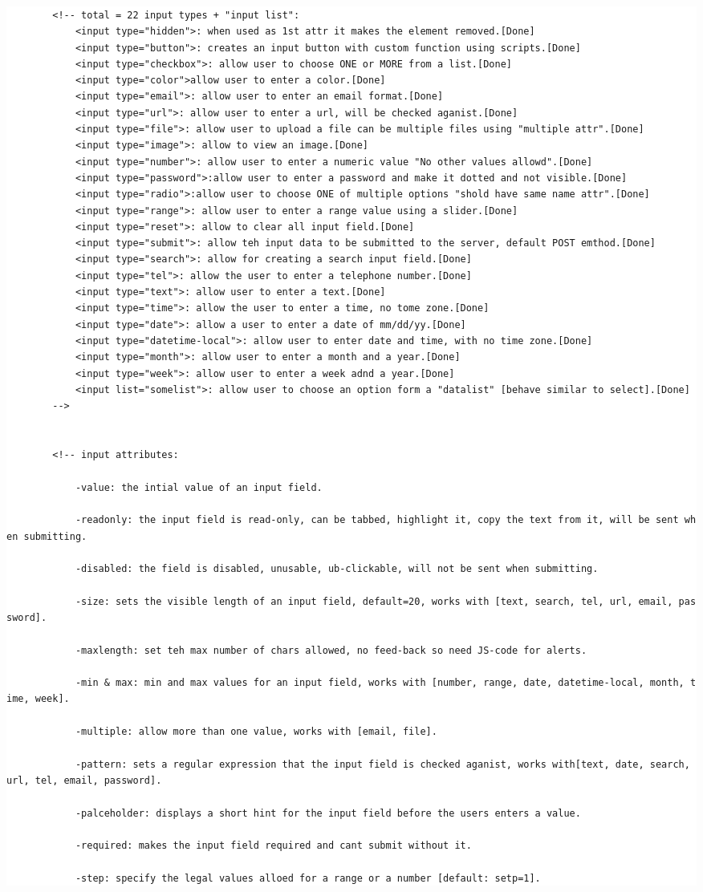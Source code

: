             <!-- total = 22 input types + "input list":
                <input type="hidden">: when used as 1st attr it makes the element removed.[Done]
                <input type="button">: creates an input button with custom function using scripts.[Done]
                <input type="checkbox">: allow user to choose ONE or MORE from a list.[Done]
                <input type="color">allow user to enter a color.[Done]
                <input type="email">: allow user to enter an email format.[Done]
                <input type="url">: allow user to enter a url, will be checked aganist.[Done]
                <input type="file">: allow user to upload a file can be multiple files using "multiple attr".[Done]
                <input type="image">: allow to view an image.[Done]
                <input type="number">: allow user to enter a numeric value "No other values allowd".[Done]
                <input type="password">:allow user to enter a password and make it dotted and not visible.[Done]
                <input type="radio">:allow user to choose ONE of multiple options "shold have same name attr".[Done]
                <input type="range">: allow user to enter a range value using a slider.[Done]
                <input type="reset">: allow to clear all input field.[Done]
                <input type="submit">: allow teh input data to be submitted to the server, default POST emthod.[Done]
                <input type="search">: allow for creating a search input field.[Done]
                <input type="tel">: allow the user to enter a telephone number.[Done]
                <input type="text">: allow user to enter a text.[Done]
                <input type="time">: allow the user to enter a time, no tome zone.[Done]
                <input type="date">: allow a user to enter a date of mm/dd/yy.[Done]
                <input type="datetime-local">: allow user to enter date and time, with no time zone.[Done]
                <input type="month">: allow user to enter a month and a year.[Done]
                <input type="week">: allow user to enter a week adnd a year.[Done]
                <input list="somelist">: allow user to choose an option form a "datalist" [behave similar to select].[Done]
            -->


            <!-- input attributes:

                -value: the intial value of an input field.

                -readonly: the input field is read-only, can be tabbed, highlight it, copy the text from it, will be sent when submitting.

                -disabled: the field is disabled, unusable, ub-clickable, will not be sent when submitting.

                -size: sets the visible length of an input field, default=20, works with [text, search, tel, url, email, password].

                -maxlength: set teh max number of chars allowed, no feed-back so need JS-code for alerts.

                -min & max: min and max values for an input field, works with [number, range, date, datetime-local, month, time, week].

                -multiple: allow more than one value, works with [email, file].

                -pattern: sets a regular expression that the input field is checked aganist, works with[text, date, search, url, tel, email, password].

                -palceholder: displays a short hint for the input field before the users enters a value.

                -required: makes the input field required and cant submit without it.

                -step: specify the legal values alloed for a range or a number [default: setp=1].
